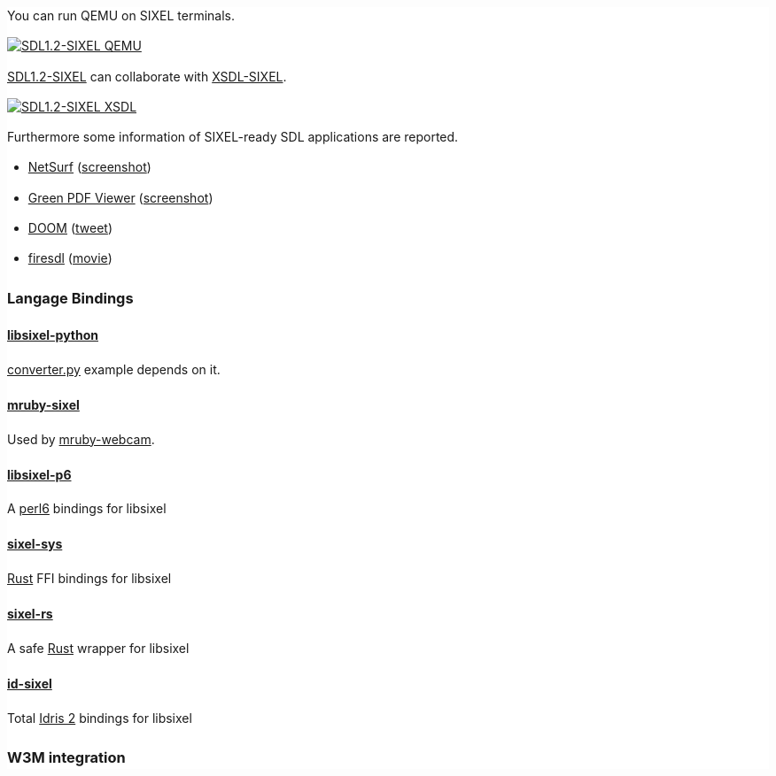 You can run QEMU on SIXEL terminals.

  [![SDL1.2-SIXEL QEMU](https://raw.githubusercontent.com/saitoha/libsixel/data/data/qemu.png)](https://youtu.be/X6M5tgNjEuQ)

[SDL1.2-SIXEL](https://github.com/saitoha/SDL1.2-SIXEL) can collaborate with [XSDL-SIXEL](https://github.com/saitoha/xserver-xsdl-sixel).

  [![SDL1.2-SIXEL XSDL](https://raw.githubusercontent.com/saitoha/libsixel/data/data/xsdl.png)](https://youtu.be/UOTMGdUPYRo)

Furthermore some information of SIXEL-ready SDL applications are reported.

- [NetSurf](https://www.reddit.com/r/commandline/comments/4qyb90/netsurf_a_graphical_browser_on_xterm_using_sixel/)
  ([screenshot](https://imgur.com/a/Y6xH6))

- [Green PDF Viewer](https://www.reddit.com/r/commandline/comments/4oldf5/view_pdfs_in_terminal_requires_nixos_latest_git/)
  ([screenshot](https://m.reddit.com/r/commandline/comments/4oldf5/view_pdfs_in_terminal_requires_nixos_latest_git/))

- [DOOM](https://www.libsdl.org/projects/doom/)
  ([tweet](https://twitter.com/rattcv/status/775213402130046977))

- [firesdl](https://github.com/klange/firesdl)
  ([movie](https://www.youtube.com/watch?v=XubH2W39Xtc))


### Langage Bindings

#### [libsixel-python](https://pypi.python.org/pypi/libsixel-python/0.4.0)

  [converter.py](https://github.com/saitoha/libsixel/blob/master/examples/python/converter.py) example depends on it.

#### [mruby-sixel](https://github.com/kjunichi/mruby-sixel)

  Used by [mruby-webcam](https://github.com/kjunichi/mruby-webcam).

#### [libsixel-p6](https://github.com/timo/libsixel-p6)

  A [perl6](https://perl6.org/) bindings for libsixel

#### [sixel-sys](https://github.com/AdnoC/sixel-sys)

  [Rust](https://www.rust-lang.org/) FFI bindings for libsixel

#### [sixel-rs](https://github.com/AdnoC/sixel-rs)

  A safe [Rust](https://www.rust-lang.org/) wrapper for libsixel

#### [id-sixel](https://github.com/Kaiepi/id-sixel)

  Total [Idris 2](https://github.com/idris-lang/Idris2/) bindings for libsixel

### W3M integration

